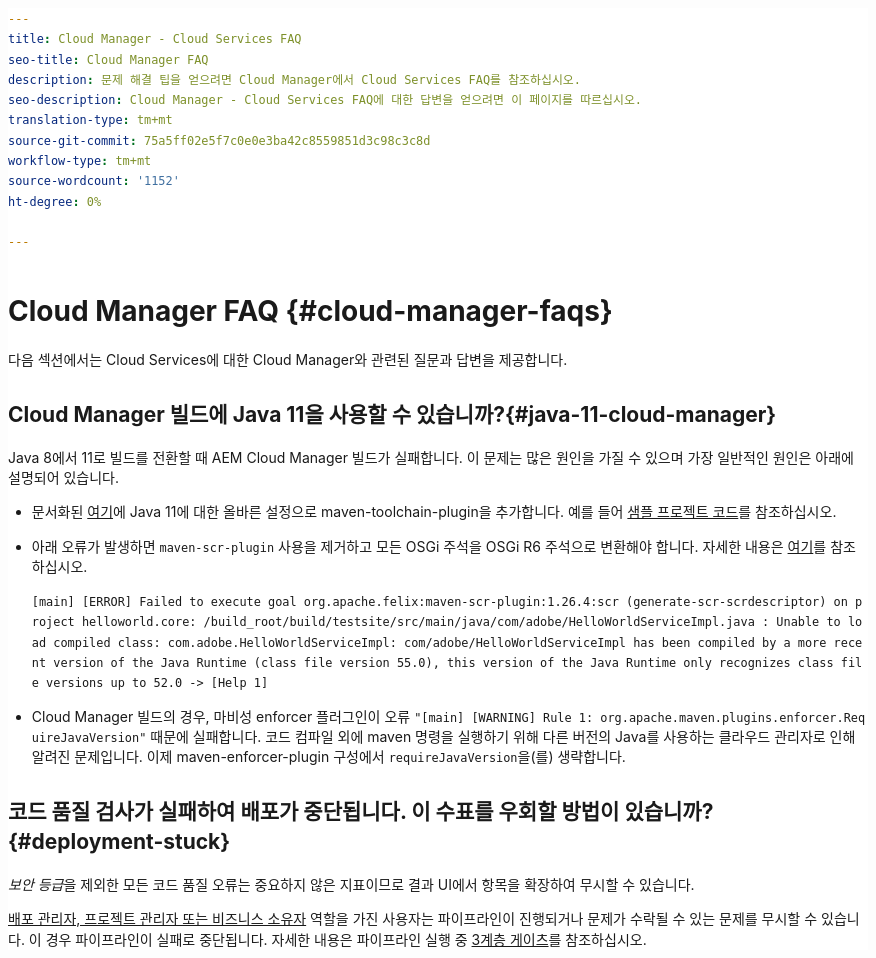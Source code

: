 ```yaml
---
title: Cloud Manager - Cloud Services FAQ
seo-title: Cloud Manager FAQ
description: 문제 해결 팁을 얻으려면 Cloud Manager에서 Cloud Services FAQ를 참조하십시오.
seo-description: Cloud Manager - Cloud Services FAQ에 대한 답변을 얻으려면 이 페이지를 따르십시오.
translation-type: tm+mt
source-git-commit: 75a5ff02e5f7c0e0e3ba42c8559851d3c98c3c8d
workflow-type: tm+mt
source-wordcount: '1152'
ht-degree: 0%

---
```



# Cloud Manager FAQ {#cloud-manager-faqs}

다음 섹션에서는 Cloud Services에 대한 Cloud Manager와 관련된 질문과 답변을 제공합니다.

## Cloud Manager 빌드에 Java 11을 사용할 수 있습니까?{#java-11-cloud-manager}

Java 8에서 11로 빌드를 전환할 때 AEM Cloud Manager 빌드가 실패합니다. 이 문제는 많은 원인을 가질 수 있으며 가장 일반적인 원인은 아래에 설명되어 있습니다.

* 문서화된 [여기](https://experienceleague.adobe.com/docs/experience-manager-cloud-manager/using/getting-started/create-application-project/using-the-wizard.html?lang=en#getting-started)에 Java 11에 대한 올바른 설정으로 maven-toolchain-plugin을 추가합니다.  예를 들어 [샘플 프로젝트 코드](https://github.com/adobe/aem-guides-wknd/commit/6cb5238cb6b932735dcf91b21b0d835ae3a7fe75)를 참조하십시오.

* 아래 오류가 발생하면 `maven-scr-plugin` 사용을 제거하고 모든 OSGi 주석을 OSGi R6 주석으로 변환해야 합니다. 자세한 내용은 [여기](https://cqdump.wordpress.com/2019/01/03/from-scr-annotations-to-osgi-annotations/)를 참조하십시오.

   `[main] [ERROR] Failed to execute goal org.apache.felix:maven-scr-plugin:1.26.4:scr (generate-scr-scrdescriptor) on project helloworld.core: /build_root/build/testsite/src/main/java/com/adobe/HelloWorldServiceImpl.java : Unable to load compiled class: com.adobe.HelloWorldServiceImpl: com/adobe/HelloWorldServiceImpl has been compiled by a more recent version of the Java Runtime (class file version 55.0), this version of the Java Runtime only recognizes class file versions up to 52.0 -> [Help 1]`

* Cloud Manager 빌드의 경우, 마비성 enforcer 플러그인이 오류 `"[main] [WARNING] Rule 1: org.apache.maven.plugins.enforcer.RequireJavaVersion"` 때문에 실패합니다. 코드 컴파일 외에 maven 명령을 실행하기 위해 다른 버전의 Java를 사용하는 클라우드 관리자로 인해 알려진 문제입니다. 이제 maven-enforcer-plugin 구성에서 `requireJavaVersion`을(를) 생략합니다.

## 코드 품질 검사가 실패하여 배포가 중단됩니다. 이 수표를 우회할 방법이 있습니까?{#deployment-stuck}

*보안 등급*&#x200B;을 제외한 모든 코드 품질 오류는 중요하지 않은 지표이므로 결과 UI에서 항목을 확장하여 무시할 수 있습니다.

[배포 관리자, 프로젝트 관리자 또는 비즈니스 소유자](https://experienceleague.adobe.com/docs/experience-manager-cloud-manager/using/requirements/setting-up-users-and-roles.html?lang=en#requirements) 역할을 가진 사용자는 파이프라인이 진행되거나 문제가 수락될 수 있는 문제를 무시할 수 있습니다. 이 경우 파이프라인이 실패로 중단됩니다.  자세한 내용은 파이프라인 실행 중 [3계층 게이츠](https://experienceleague.adobe.com/docs/experience-manager-cloud-manager/using/how-to-use/understand-your-test-results.html?lang=en#how-to-use)를 참조하십시오.
